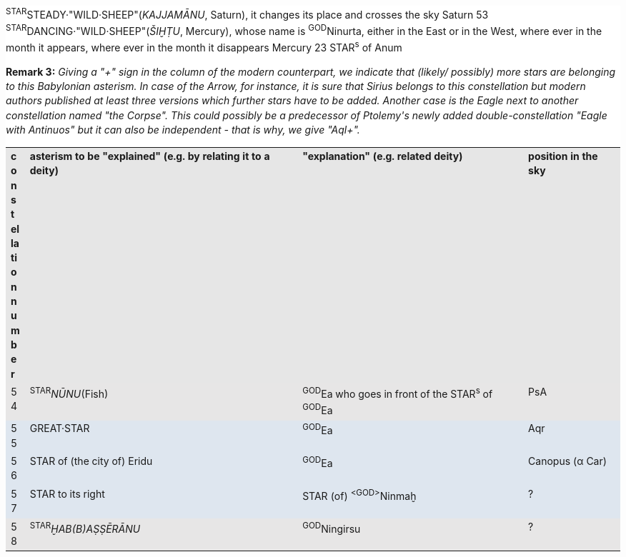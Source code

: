 <td colspan="2"><sup>STAR</sup>STEADY&middot;&quot;WILD&middot;SHEEP&quot;(<i>KAJJAM&#256;NU</i>, Saturn), it changes its place and crosses the sky</td>
<td>Saturn</td>
</tr>
<tr valign="top" style="background: #e6e6e6; color: #0070c0">
<td><notr>53</notr></td>
<td colspan="2"><sup>STAR</sup>DANCING&middot;&quot;WILD&middot;SHEEP&quot;(<i>&Scaron;I&#7722;&#7788;U</i>, Mercury),
whose name is <sup>GOD</sup>Ninurta, either in the East or in the West, where ever in the month it appears, where ever in the month it disappears</td>
<td>Mercury</td>
</tr>
<tr valign="top" style="background: #c6c6c6; color: #ff0000">
<td></td>
<td colspan="3">23 STAR<sup>s</sup> of Anum</td>
</tr>
</tbody>
</table>
<p><b>Remark 3:</b> <i>Giving a "+" sign in the column of the modern counterpart, we indicate that (likely/ possibly) more stars are belonging to this Babylonian asterism. In case of the Arrow, for instance, it is sure that Sirius belongs to this constellation but modern authors published at least three versions which further stars have to be added. Another case is the Eagle next to another constellation named "the Corpse". This could possibly be a predecessor of Ptolemy's newly added double-constellation "Eagle with Antinuos" but it can also be independent - that is why, we give "Aql+".</i></p>
<table cellpadding="7" cellspacing="1">
<tbody>
<tr valign="top" style="background: #e6e6e6; font-weight: bold">
<td width="5ex">constellation number</td>
<td>asterism to be "explained" (e.g. by relating it to a deity)</td>
<td>"explanation" (e.g. related deity)</td>
<td>position in the sky</td>
</tr>
<tr valign="top" style="background: #e7e6e6">
<td><notr>54</notr></td>
<td><sup>STAR</sup><i>N&#362;NU</i>(Fish)</td>
<td><sup>GOD</sup>Ea who goes in front of the STAR<sup>s</sup> of <sup>GOD</sup>Ea</td>
<td><notr>PsA</notr></td>
</tr>
<tr valign="top" style="background: #dee6ef">
<td><notr>55</notr></td>
<td>GREAT&middot;STAR</td>
<td><sup>GOD</sup>Ea</td>
<td><notr>Aqr</notr></td>
</tr>
<tr valign="top" style="background: #dee6ef">
<td><notr>56</notr></td>
<td>STAR of (the city of) Eridu</td>
<td> <sup>GOD</sup>Ea </td>
<td>Canopus<notr> (&alpha; Car)</notr></td>
</tr>
<tr valign="top" style="background: #dee6ef">
<td><notr>57</notr></td>
<td>STAR to its right</td>
<td>STAR (of) <sup>&lt;GOD&gt;</sup>Ninma&#7723;</td>
<td><notr>?</notr></td>
</tr>
<tr valign="top" style="background: #e7e6e6">
<td><notr>58</notr></td>
<td><sup>STAR</sup><i>&#7722;AB(B)A&#7778;&#7778;&#274;R&#256;NU</i></td>
<td><sup>GOD</sup>Ningirsu</td>
<td><notr>?</notr></td>
</tr>
<tr valign="top" style="background: #e7e6e6">